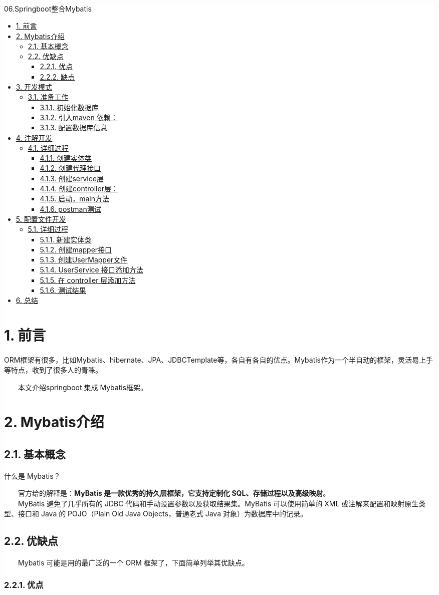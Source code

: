 06.Springboot整合Mybatis


- [1. 前言](#1-前言)
- [2. Mybatis介绍](#2-mybatis介绍)
    - [2.1. 基本概念](#21-基本概念)
    - [2.2. 优缺点](#22-优缺点)
        - [2.2.1. 优点](#221-优点)
        - [2.2.2. 缺点](#222-缺点)
- [3. 开发模式](#3-开发模式)
    - [3.1. 准备工作](#31-准备工作)
        - [3.1.1. 初始化数据库](#311-初始化数据库)
        - [3.1.2. 引入maven 依赖：](#312-引入maven-依赖)
        - [3.1.3. 配置数据库信息](#313-配置数据库信息)
- [4. 注解开发](#4-注解开发)
    - [4.1. 详细过程](#41-详细过程)
        - [4.1.1. 创建实体类](#411-创建实体类)
        - [4.1.2. 创建代理接口](#412-创建代理接口)
        - [4.1.3. 创建service层](#413-创建service层)
        - [4.1.4. 创建controller层：](#414-创建controller层)
        - [4.1.5. 启动，main方法](#415-启动main方法)
        - [4.1.6. postman测试](#416-postman测试)
- [5. 配置文件开发](#5-配置文件开发)
    - [5.1. 详细过程](#51-详细过程)
        - [5.1.1. 新建实体类](#511-新建实体类)
        - [5.1.2. 创建mapper接口](#512-创建mapper接口)
        - [5.1.3. 创建UserMapper文件](#513-创建usermapper文件)
        - [5.1.4. UserService 接口添加方法](#514-userservice-接口添加方法)
        - [5.1.5. 在 controller 层添加方法](#515-在-controller-层添加方法)
        - [5.1.6. 测试结果](#516-测试结果)
- [6. 总结](#6-总结)



# 1. 前言
ORM框架有很多，比如Mybatis、hibernate、JPA、JDBCTemplate等，各自有各自的优点。Mybatis作为一个半自动的框架，灵活易上手等特点，收到了很多人的青睐。

  本文介绍springboot 集成 Mybatis框架。

# 2. Mybatis介绍
## 2.1. 基本概念
什么是 Mybatis？

&emsp;&emsp;官方给的解释是：**MyBatis 是一款优秀的持久层框架，它支持定制化 SQL、存储过程以及高级映射**。   
&emsp;&emsp;MyBatis 避免了几乎所有的 JDBC 代码和手动设置参数以及获取结果集。MyBatis 可以使用简单的 XML 或注解来配置和映射原生类型、接口和 Java 的 POJO（Plain Old Java Objects，普通老式 Java 对象）为数据库中的记录。
## 2.2. 优缺点
&emsp;&emsp;Mybatis 可能是用的最广泛的一个 ORM 框架了，下面简单列举其优缺点。
### 2.2.1. 优点
